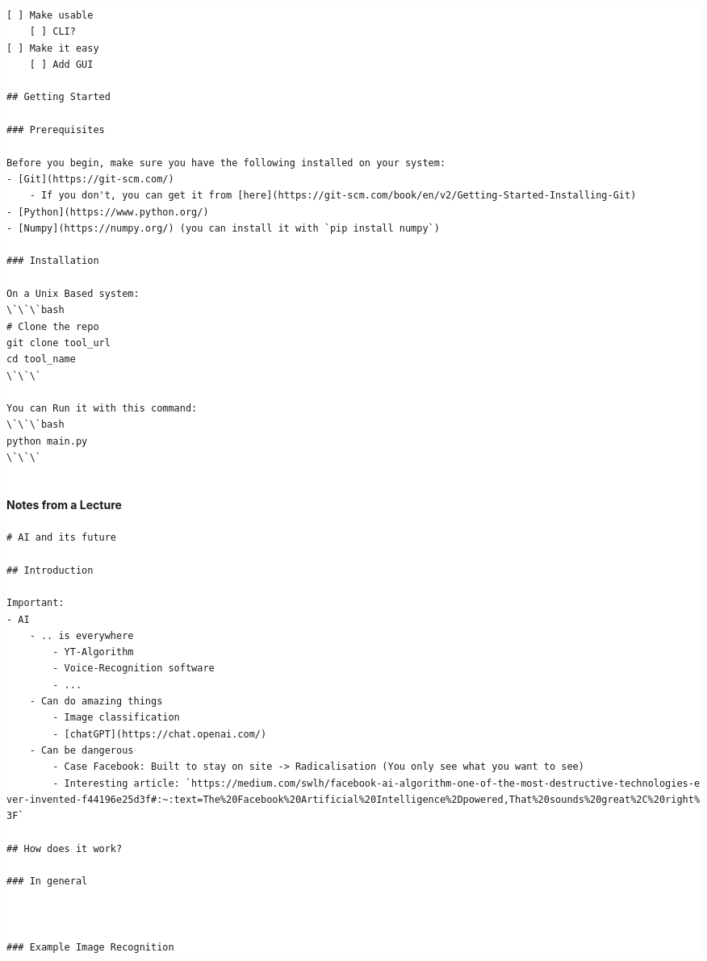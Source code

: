 ```
[ ] Make usable
    [ ] CLI?
[ ] Make it easy
    [ ] Add GUI

## Getting Started

### Prerequisites

Before you begin, make sure you have the following installed on your system:
- [Git](https://git-scm.com/)
    - If you don't, you can get it from [here](https://git-scm.com/book/en/v2/Getting-Started-Installing-Git)
- [Python](https://www.python.org/)
- [Numpy](https://numpy.org/) (you can install it with `pip install numpy`)

### Installation

On a Unix Based system:
\`\`\`bash
# Clone the repo
git clone tool_url
cd tool_name
\`\`\`

You can Run it with this command:
\`\`\`bash
python main.py
\`\`\`


```

#### Notes from a Lecture

```
# AI and its future

## Introduction

Important:
- AI
    - .. is everywhere
        - YT-Algorithm
        - Voice-Recognition software
        - ...
    - Can do amazing things
        - Image classification
        - [chatGPT](https://chat.openai.com/)
    - Can be dangerous
        - Case Facebook: Built to stay on site -> Radicalisation (You only see what you want to see)
        - Interesting article: `https://medium.com/swlh/facebook-ai-algorithm-one-of-the-most-destructive-technologies-ever-invented-f44196e25d3f#:~:text=The%20Facebook%20Artificial%20Intelligence%2Dpowered,That%20sounds%20great%2C%20right%3F`

## How does it work?

### In general



### Example Image Recognition

```